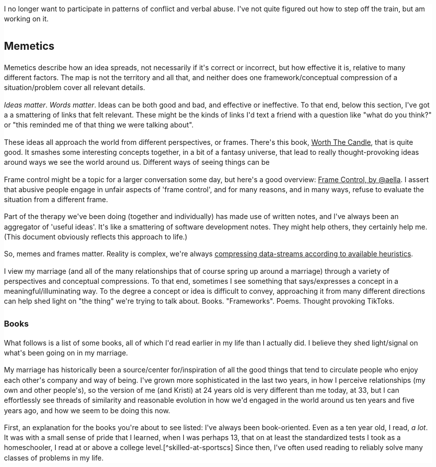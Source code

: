 I no longer want to participate in patterns of conflict and verbal abuse. I've not quite figured out how to step off the train, but am working on it.

## Memetics

Memetics describe how an idea spreads, not necessarily if it's correct or incorrect, but how effective it is, relative to many different factors. The map is not the territory and all that, and neither does one framework/conceptual compression of a situation/problem cover all relevant details.

_Ideas matter_. _Words matter_. Ideas can be both good and bad, and effective or ineffective. To that end, below this section, I've got a a smattering of links that felt relevant. These might be the kinds of links I'd text a friend with a question like "what do you think?" or "this reminded me of that thing we were talking about".

These ideas all approach the world from different perspectives, or frames. There's this book, [Worth The Candle](https://www.goodreads.com/book/show/36146179-worth-the-candle?from_search=true&from_srp=true&qid=wogfgw2d0G&rank=1), that is quite good. It smashes some interesting concepts together, in a bit of a fantasy universe, that lead to really thought-provoking ideas around ways we see the world around us. Different ways of seeing things can be

Frame control might be a topic for a larger conversation some day, but here's a good overview: [Frame Control, by @aella](https://www.lesswrong.com/posts/bQ6zpf6buWgP939ov/frame-control). I assert that abusive people engage in unfair aspects of 'frame control', and for many reasons, and in many ways, refuse to evaluate the situation from a different frame.

Part of the therapy we've been doing (together and individually) has made use of written notes, and I've always been an aggregator of 'useful ideas'. It's like a smattering of software development notes. They might help others, they certainly help me. (This document obviously reflects this approach to life.)

So, memes and frames matter. Reality is complex, we're always [compressing data-streams according to available heuristics](https://josh.works/driven-by-compression-progress-novelty-humor-interestingness-curiosity-creativity).

I view my marriage (and all of the many relationships that of course spring up around a marriage) through a variety of perspectives and conceptual compressions. To that end, sometimes I see something that says/expresses a concept in a meaningful/illuminating way. To the degree a concept or idea is difficult to convey, approaching it from many different directions can help shed light on "the thing" we're trying to talk about. Books. "Frameworks". Poems. Thought provoking TikToks.

### Books

What follows is a list of some books, all of which I'd read earlier in my life than I actually did. I believe they shed light/signal on what's been going on in my marriage.

My marriage has historically been a source/center for/inspiration of all the good things that tend to circulate people who enjoy each other's company and way of being. I've grown more sophisticated in the last two years, in how I perceive relationships (my own and other people's), so the version of me (and Kristi) at 24 years old is very different than me today, at 33, but I can effortlessly see threads of similarity and reasonable evolution in how we'd engaged in the world around us ten years and five years ago, and how we seem to be doing this now.

First, an explanation for the books you're about to see listed: I've always been book-oriented. Even as a ten year old, I read, _a lot_. It was with a small sense of pride that I learned, when I was perhaps 13, that on at least the standardized tests I took as a homeschooler, I read at or above a college level.[^skilled-at-sportscs] Since then, I've often used reading to reliably solve many classes of problems in my life.


[^third-parties]: I believe in general a third-party observer would agree with both assessments - and third parties _have_ agreed. I'm generally leery of using third parties to bolster arguments, in the off chance it's a rhetorical device instead something genuinely helpful to contribute, but there are situations where it could be construed as relevant.
[^what-that-means]: I know, that's nebulous. Feel free to circle around with an IRL conversation/email/WhatsApp voice message/whatever. As I'm getting a better handle on what's going on (this write-up is a piece of that) I'm getting a better grasp on a peaceful disposition. And perhaps as I get more of a peaceful disposition, I get a better handle on what's going on.
[^hard-things]: Here's the hard things:
[^what-is-abuse]: "Abuse" is the flip side of "neglect", both of which _can_ be harmful to those who experience it, and _can_ induce aggregate emotional damage, which can be called "trauma". Please note that I'm defining abuse expansively, and in this context, throughout this document, I define it exclusively in _emotional_ and _verbal_ domains.
[^church-and-abuse]: I will absolutely write about "The church" and "institutionalized abusive behavior" soon. It's bad. Shame is such a wide-spread tool for behavior control, isn't it? I don't mean this to imply "Josh was failed by the church in this specific situation" but "the people who comprise the church/it's institutions/Christendom/ are so habituated to certain patterns that boil down to 'verbal/emotional abuse', that their 'abuse radar' that normally would be operating is weak/malfunctioning". Shame is _sometimes_ the appropriate response to an event/action, but if one starts using it as a tool on others for behavior control, all sorts of things go wrong with whatever it is one is trying to control. If you don't have a mental model for 'in certain ways, humans seem to often use shame for behavior control' it makes it harder to debug problems that might be rooted in shaming people for behavior control. 🙊
[^response]:  There's a variety of responses to experiencing trauma/bad things, and those responses are shaped by many factors. Not worth getting into here.
[^skilled-at-sports]: This didn't lead to ego inflation, I believe, because I immediately thought much less of "college-level reading"; I wasn't impressed (at all) with my own reading - I simply liked to read, and disappear into the worlds I encountered in books. I suppose I was better at reading than some peers, but I saw it as an interests divergence, no more, no less.  The people I knew then and now, who were/are deeply impressive to me from an athletic perspective share a similar approach - they're not necessarily impressed with themselves, even as they know they're _way_ better than most more casual participants of said sport. they simply happen to "enjoy" the kinds of things that make them good at said sport. All that to say, I've "historically read a lot", many years approaching or exceeding 100 books read in that year. In hindsight that's probably too many, but whatever.
[^read-cannon]: I mean this in the sense of 'literary/scene-setting canon' and 'accepted high-culture canon', from [https://en.wikipedia.org/wiki/Canon](https://en.wikipedia.org/wiki/Canon). It's analogous to looking at an issue intentionally from several different frames. I'm competent at identifying some instances of internal (in)consistency within frames, _and_ between frames. It might be obvious, but me reading a book (and referencing it) certainly ought not to be treated as an endorsement of the book or the ideas espoused within. I've watched "Birth of a Nation" and read _Mein Kampf_. I am _down_ for reading/understanding propaganda and/or the views of _very_ bad people. It'll be up to you to infer from context if I'm recommending something, or holding it up as an example of a bad thing.
[^verbal-emotional-abuse]: Like I've mentioned, this is about verbal and emotional abuse. I'm not saying nothing good ever happened, or that things were exclusively bad all the time.  Consider reading [Parenting from the Inside Out](https://www.goodreads.com/book/show/25343.Parenting_From_the_Inside_Out?), and contrast it with various regimes of behavioral control.
[^shock]: Lots of people have expressed shock when I've alleged that I've found myself in an emotionally abusive relationship. They say something like "if it's actually abusive, you should leave, full stop, but because I don't think you have to leave, it must not be abusive." They don't say it exactly like that, but it's something close. I can feel them pattern matching on verbal abuse being something that tends to be done by men towards women, and includes a variety of other power dynamics. It's nice being a strong fit young white guy - I can physically defend myself, so even though I know that all physical abuse is proceeded by verbal abuse, _and even though Kristi has made veiled threats of physical violence_, I don't fear physical violence. It's the emotional and verbal component that's been so devastating. It feels like this component is illegible to others.
[^power-structures]: Oh I cannot wait to expand on this thought. It'll get its own blog post, and it's implications extend far beyond the extent of my marriage, or marriage in general. My marriage is a "downstream effect" of the reality of power, and power structures.
[^complex-systems]: Here's some of the bullet points from [how complex systems fail](https://how.complexsystems.fail/) but first, know that 'marriages' or 'relationships' share lots of commonalities with 'complex systems', so any of the principles for 'more common complex systems', like a factory or power generation facility are not _completely dissimilar_ to a marriage/family unit. Here's some quotes. As you read 'systems', in your mind, hear 'relationships':